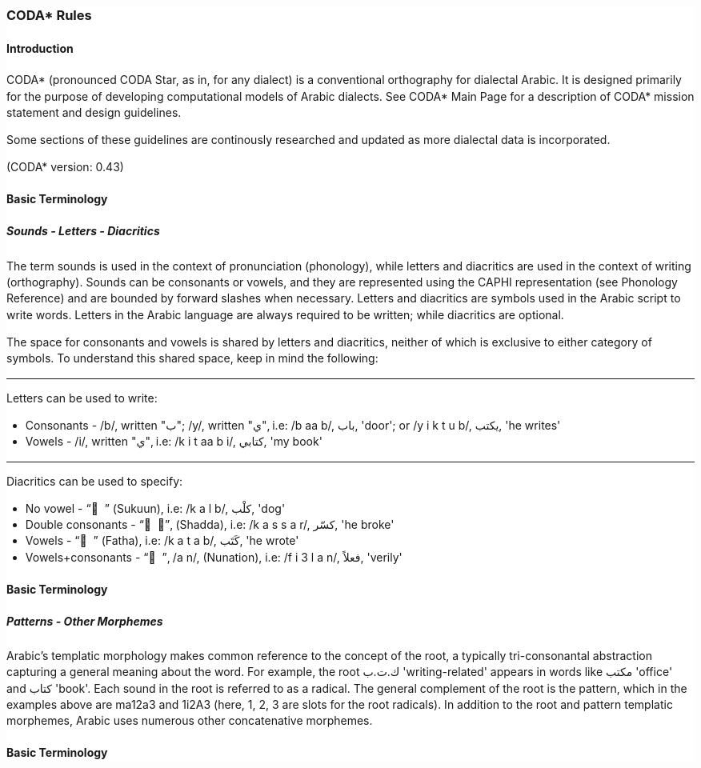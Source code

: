 ### CODA* Rules

#### Introduction

CODA* (pronounced CODA Star, as in, for any dialect) is a conventional orthography for dialectal Arabic. It is designed primarily for the purpose of developing computational models of Arabic dialects. See CODA* Main Page for a description of CODA* mission statement and design guidelines.

Some sections of these guidelines are continously researched and updated as more dialectal data is incorporated.

(CODA* version: 0.43)



#### Basic Terminology

##### Sounds - Letters - Diacritics

The term sounds is used in the context of pronunciation (phonology), while letters and diacritics are used in the context of writing (orthography). Sounds can be consonants or vowels, and they are represented using the CAPHI representation (see Phonology Reference) and are bounded by forward slashes when necessary. Letters and diacritics are symbols used in the Arabic script to write words. Letters in the Arabic language are always required to be written; while diacritics are optional.

The space for consonants and vowels is shared by letters and diacritics, neither of which is exclusive to either category of symbols. To understand this shared space, keep in mind the following:

***

Letters can be used to write:
 * Consonants - /b/, written "ب"; /y/, written "ي", i.e: /b aa b/, باب, 'door'; or /y i k t u b/, يكتب, 'he writes'
 * Vowels - /i/, written "ي", i.e: /k i t aa b i/, كتابي, 'my book'

***

Diacritics can be used to specify:
* No vowel - “ ْ ” (Sukuun), i.e: /k a l b/, كلْب, 'dog'
* Double consonants - “ ّ ”ّ, (Shadda), i.e: /k a s s a r/, كسّر, 'he broke'
* Vowels - “ َ ” (Fatha), i.e: /k a t a b/, كَتَب, 'he wrote'
* Vowels+consonants - “ ً ”, /a n/, (Nunation), i.e: /f i 3 l a n/, فعلاً, 'verily'

#### Basic Terminology

##### Patterns - Other Morphemes

Arabic’s templatic morphology makes common reference to the concept of the root, a typically tri-consonantal abstraction capturing a general meaning about the word. For example, the root ك.ت.ب 'writing-related' appears in words like مكتب 'office' and كتاب 'book'. Each sound in the root is referred to as a radical. The general complement of the root is the pattern, which in the examples above are ma12a3 and 1i2A3 (here, 1, 2, 3 are slots for the root radicals). In addition to the root and pattern templatic morphemes, Arabic uses numerous other concatenative morphemes.

#### Basic Terminology
